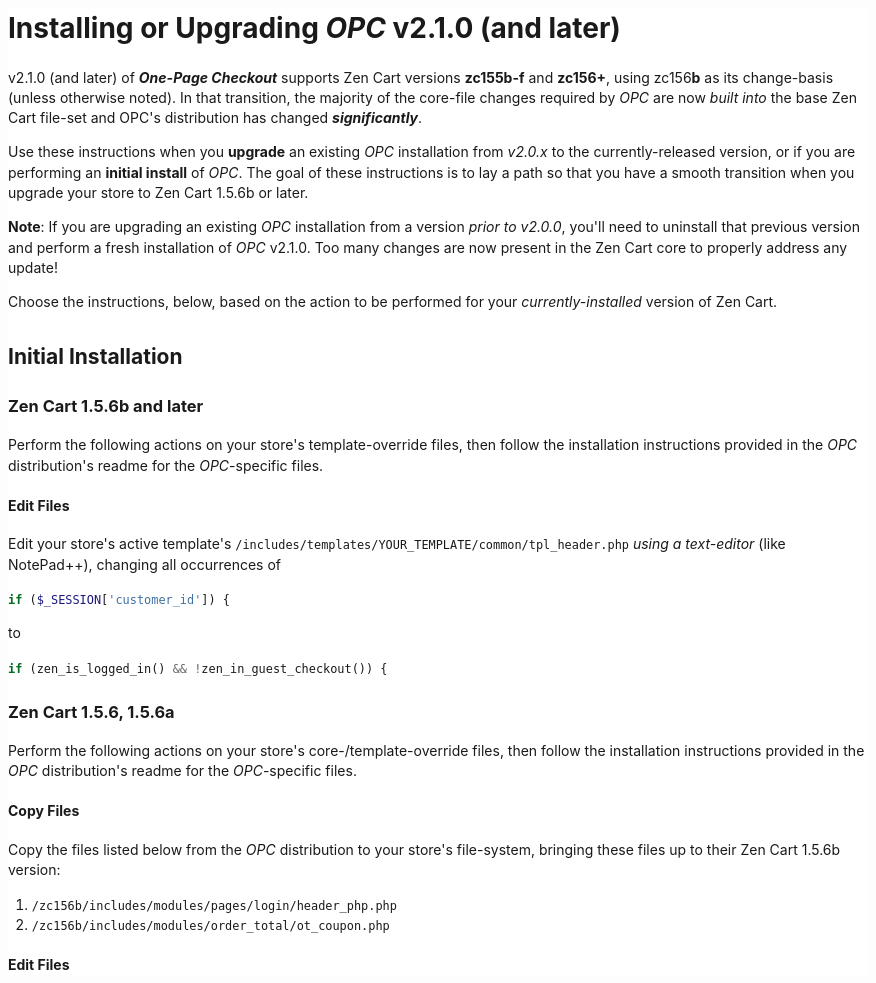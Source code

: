 # Installing or Upgrading _OPC_ v2.1.0 (and later)

v2.1.0 (and later) of **_One-Page Checkout_** supports Zen Cart versions **zc155b-f** and **zc156+**, using zc156**b** as its change-basis (unless otherwise noted).   In that transition, the majority of the core-file changes required by _OPC_ are now _built into_ the base Zen Cart file-set and OPC's distribution has changed **_significantly_**.

Use these instructions when you **upgrade** an existing _OPC_ installation from _v2.0.x_ to the currently-released version, or if you are performing an **initial install** of _OPC_.  The goal of these instructions is to lay a path so that you have a smooth transition when you upgrade your store to Zen Cart 1.5.6b or later.

**Note**: If you are upgrading an existing _OPC_ installation from a version _prior to v2.0.0_, you'll need to uninstall that previous version and perform a fresh installation of _OPC_ v2.1.0.  Too many changes are now present in the Zen Cart core to properly address any update!

Choose the instructions, below, based on the action to be performed for your _currently-installed_ version of Zen Cart. 

## Initial Installation

### Zen Cart 1.5.6b and later

Perform the following actions on your store's template-override files, then follow the installation instructions provided in the _OPC_ distribution's readme for the _OPC_-specific files.

#### Edit Files

Edit your store's active template's `/includes/templates/YOUR_TEMPLATE/common/tpl_header.php` _using a text-editor_ (like NotePad++), changing all occurrences of

```php
if ($_SESSION['customer_id']) {
```

to

```php
if (zen_is_logged_in() && !zen_in_guest_checkout()) {
```

### Zen Cart 1.5.6, 1.5.6a

Perform the following actions on your store's core-/template-override files, then follow the installation instructions provided in the _OPC_ distribution's readme for the _OPC_-specific files.

#### Copy Files

Copy the files listed below from the _OPC_ distribution to your store's file-system, bringing these files up to their Zen Cart 1.5.6b version:

1. `/zc156b/includes/modules/pages/login/header_php.php`
2. `/zc156b/includes/modules/order_total/ot_coupon.php`

#### Edit Files
